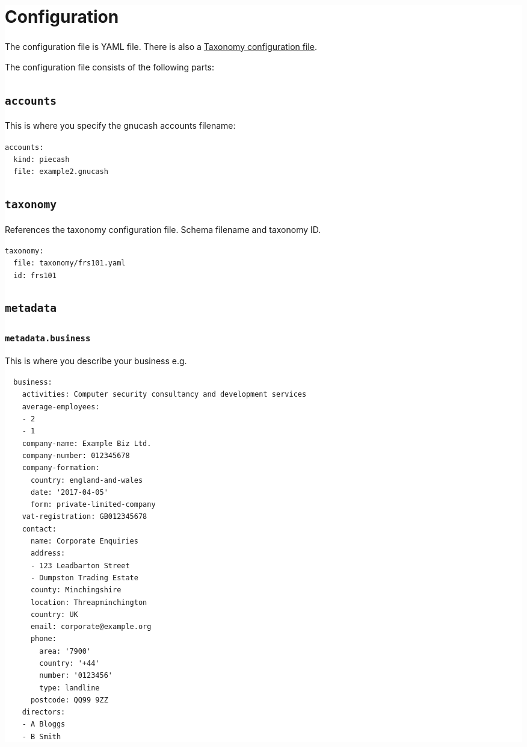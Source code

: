 
# Configuration

The configuration file is YAML file.  There is also a
[Taxonomy configuration file](taxonomy.md).

The configuration file consists of the following parts:

## `accounts`

This is where you specify the gnucash accounts filename:

```
accounts:
  kind: piecash
  file: example2.gnucash
```
## `taxonomy`

References the taxonomy configuration file.  Schema filename and
taxonomy ID.
```
taxonomy:
  file: taxonomy/frs101.yaml
  id: frs101
```

## `metadata`

### `metadata.business`

This is where you describe your business e.g.
```
  business:
    activities: Computer security consultancy and development services
    average-employees:
    - 2
    - 1
    company-name: Example Biz Ltd.
    company-number: 012345678
    company-formation:
      country: england-and-wales
      date: '2017-04-05'
      form: private-limited-company
    vat-registration: GB012345678
    contact:
      name: Corporate Enquiries
      address:
      - 123 Leadbarton Street
      - Dumpston Trading Estate
      county: Minchingshire
      location: Threapminchington
      country: UK
      email: corporate@example.org
      phone:
        area: '7900'
        country: '+44'
        number: '0123456'
        type: landline
      postcode: QQ99 9ZZ
    directors:
    - A Bloggs
    - B Smith
```